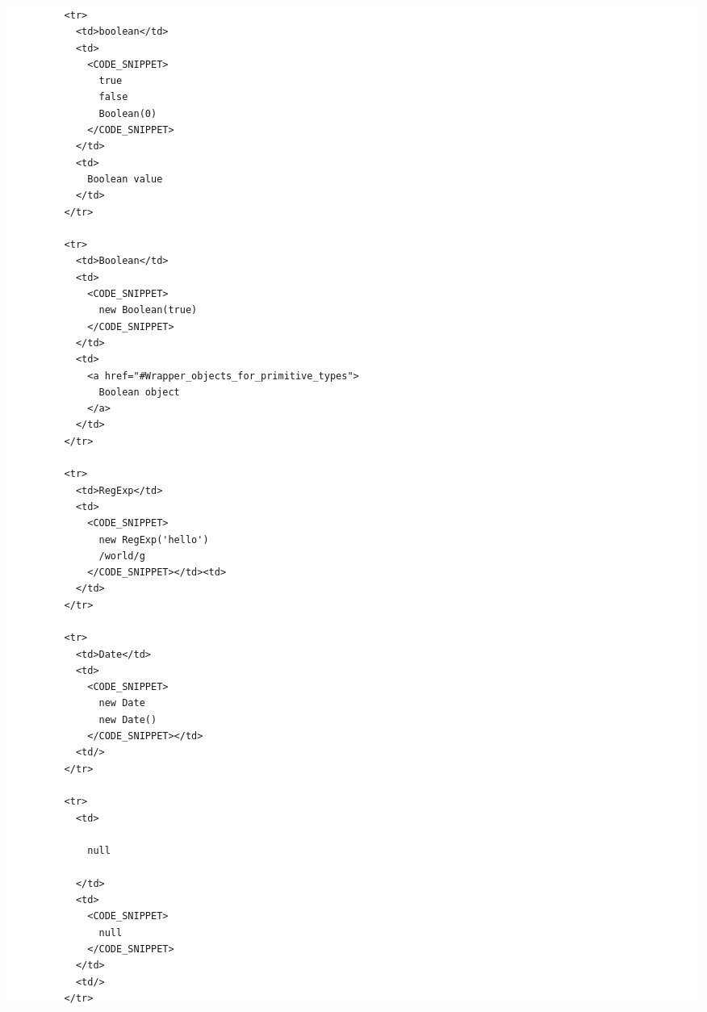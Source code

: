               <tr>
                <td>boolean</td>
                <td>
                  <CODE_SNIPPET>
                    true
                    false
                    Boolean(0)
                  </CODE_SNIPPET>
                </td>
                <td>
                  Boolean value
                </td>
              </tr>

              <tr>
                <td>Boolean</td>
                <td>
                  <CODE_SNIPPET>
                    new Boolean(true)
                  </CODE_SNIPPET>
                </td>
                <td>
                  <a href="#Wrapper_objects_for_primitive_types">
                    Boolean object
                  </a>
                </td>
              </tr>

              <tr>
                <td>RegExp</td>
                <td>
                  <CODE_SNIPPET>
                    new RegExp('hello')
                    /world/g
                  </CODE_SNIPPET></td><td>
                </td>
              </tr>

              <tr>
                <td>Date</td>
                <td>
                  <CODE_SNIPPET>
                    new Date
                    new Date()
                  </CODE_SNIPPET></td>
                <td/>
              </tr>

              <tr>
                <td>
                  
                  null
                  
                </td>
                <td>
                  <CODE_SNIPPET>
                    null
                  </CODE_SNIPPET>
                </td>
                <td/>
              </tr>
